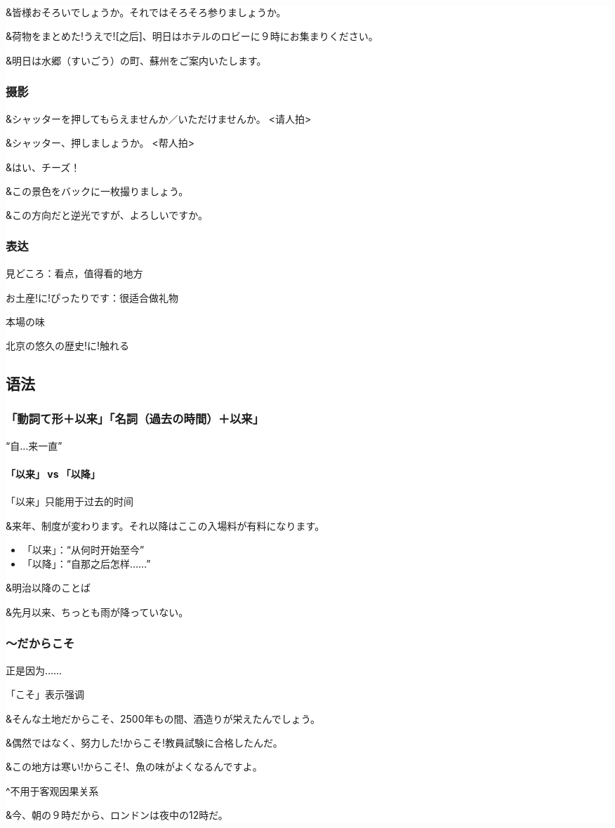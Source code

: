&皆様おそろいでしょうか。それではそろそろ参りましょうか。

&荷物をまとめた!うえで![之后]、明日はホテルのロビーに９時にお集まりください。

&明日は水郷（すいごう）の町、蘇州をご案内いたします。

### 摄影
&シャッターを押してもらえませんか／いただけませんか。 <请人拍>

&シャッター、押しましょうか。 <帮人拍>

&はい、チーズ！

&この景色をバックに一枚撮りましょう。

&この方向だと逆光ですが、よろしいですか。

### 表达
見どころ：看点，值得看的地方

お土産!に!ぴったりです：很适合做礼物

本場の味

北京の悠久の歴史!に!触れる

## 语法
### 「動詞て形＋以来」「名詞（過去の時間）＋以来」
“自…来一直”

#### 「以来」 vs 「以降」

「以来」只能用于过去的时间

&来年、制度が変わります。それ以降はここの入場料が有料になります。

- 「以来」：“从何时开始至今”
- 「以降」：“自那之后怎样……”

&明治以降のことば

&先月以来、ちっとも雨が降っていない。

### ～だからこそ
正是因为……

「こそ」表示强调

&そんな土地だからこそ、2500年もの間、酒造りが栄えたんでしょう。

&偶然ではなく、努力した!からこそ!教員試験に合格したんだ。

&この地方は寒い!からこそ!、魚の味がよくなるんですよ。

^不用于客观因果关系

&今、朝の９時だから、ロンドンは夜中の12時だ。
